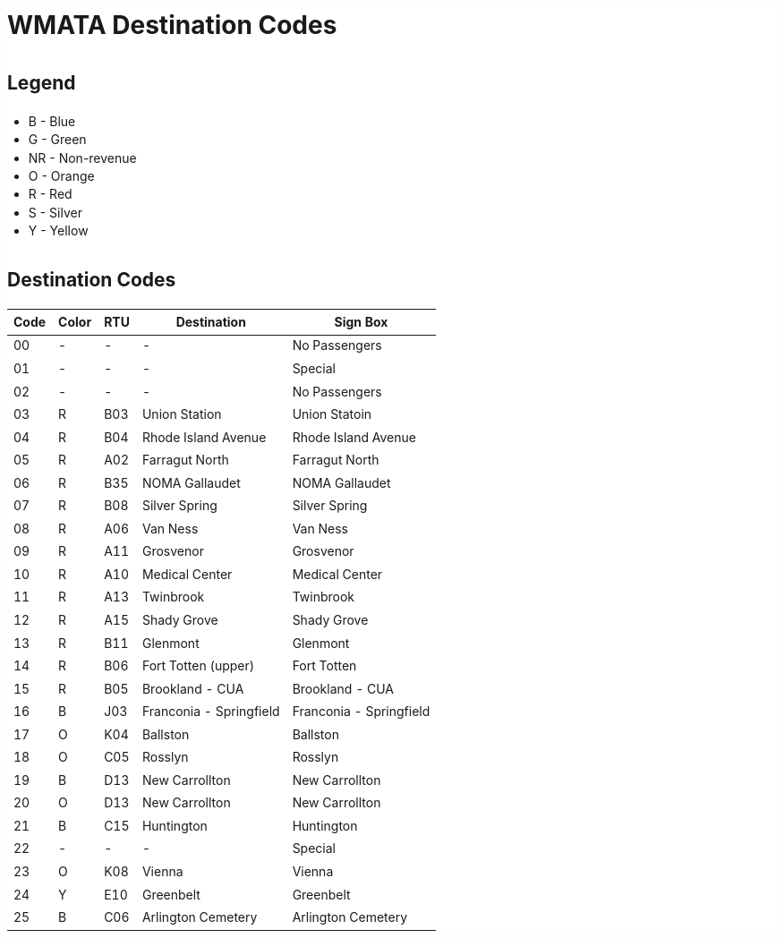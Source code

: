# WMATA Destination Codes

## Legend
* B - Blue
* G - Green
* NR - Non-revenue
* O - Orange
* R - Red
* S - Silver
* Y - Yellow

## Destination Codes

| Code | Color | RTU | Destination | Sign Box |
| - | - | - | - | - |
| 00 | - | - | - | No Passengers |
| 01 | - | - | - | Special |
| 02 | - | - | - | No Passengers |
| 03 | R | B03 | Union Station | Union Statoin |
| 04 | R | B04 | Rhode Island Avenue | Rhode Island Avenue |
| 05 | R | A02 | Farragut North | Farragut North |
| 06 | R | B35 | NOMA Gallaudet | NOMA Gallaudet |
| 07 | R | B08 | Silver Spring | Silver Spring |
| 08 | R | A06 | Van Ness | Van Ness |
| 09 | R | A11 | Grosvenor | Grosvenor |
| 10 | R | A10 | Medical Center | Medical Center |
| 11 | R | A13 | Twinbrook | Twinbrook |
| 12 | R | A15 | Shady Grove | Shady Grove |
| 13 | R | B11 | Glenmont | Glenmont |
| 14 | R | B06 | Fort Totten (upper) | Fort Totten |
| 15 | R | B05 | Brookland - CUA | Brookland - CUA |
| 16 | B | J03 | Franconia - Springfield | Franconia - Springfield |
| 17 | O | K04 | Ballston | Ballston |
| 18 | O | C05 | Rosslyn | Rosslyn |
| 19 | B | D13 | New Carrollton | New Carrollton |
| 20 | O | D13 | New Carrollton | New Carrollton |
| 21 | B | C15 | Huntington | Huntington |
| 22 | - | - | -| Special |
| 23 | O | K08 | Vienna | Vienna |
| 24 | Y | E10 | Greenbelt | Greenbelt |
| 25 | B | C06 | Arlington Cemetery | Arlington Cemetery |